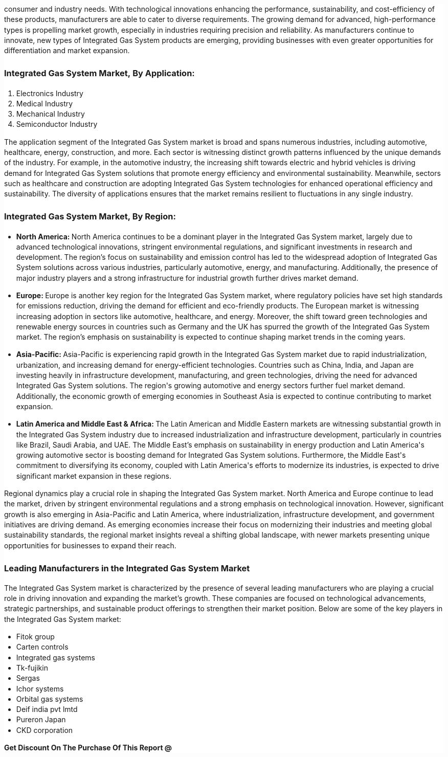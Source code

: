 consumer and industry needs. With technological innovations enhancing the performance, sustainability, and cost-efficiency of these products, manufacturers are able to cater to diverse requirements. The growing demand for advanced, high-performance types is propelling market growth, especially in industries requiring precision and reliability. As manufacturers continue to innovate, new types of Integrated Gas System products are emerging, providing businesses with even greater opportunities for differentiation and market expansion.</p><h3>Integrated Gas System Market,&nbsp;By Application:</h3><ol><li>Electronics Industry<li> Medical Industry<li> Mechanical Industry<li> Semiconductor Industry</li></ol><p>The application segment of the Integrated Gas System market is broad and spans numerous industries, including automotive, healthcare, energy, construction, and more. Each sector is witnessing distinct growth patterns influenced by the unique demands of the industry. For example, in the automotive industry, the increasing shift towards electric and hybrid vehicles is driving demand for Integrated Gas System solutions that promote energy efficiency and environmental sustainability. Meanwhile, sectors such as healthcare and construction are adopting Integrated Gas System technologies for enhanced operational efficiency and sustainability. The diversity of applications ensures that the market remains resilient to fluctuations in any single industry.</p><h3>Integrated Gas System Market, By Region:</h3><ul><li><p><strong>North America:&nbsp;</strong>North America continues to be a dominant player in the Integrated Gas System market, largely due to advanced technological innovations, stringent environmental regulations, and significant investments in research and development. The region&rsquo;s focus on sustainability and emission control has led to the widespread adoption of Integrated Gas System solutions across various industries, particularly automotive, energy, and manufacturing. Additionally, the presence of major industry players and a strong infrastructure for industrial growth further drives market demand.</p></li><li><p><strong><strong>Europe:&nbsp;</strong></strong>Europe is another key region for the Integrated Gas System market, where regulatory policies have set high standards for emissions reduction, driving the demand for efficient and eco-friendly products. The European market is witnessing increasing adoption in sectors like automotive, healthcare, and energy. Moreover, the shift toward green technologies and renewable energy sources in countries such as Germany and the UK has spurred the growth of the Integrated Gas System market. The region&rsquo;s emphasis on sustainability is expected to continue shaping market trends in the coming years.</p></li><li><p><strong><strong>Asia-Pacific:&nbsp;</strong></strong>Asia-Pacific is experiencing rapid growth in the Integrated Gas System market due to rapid industrialization, urbanization, and increasing demand for energy-efficient technologies. Countries such as China, India, and Japan are investing heavily in infrastructure development, manufacturing, and green technologies, driving the need for advanced Integrated Gas System solutions. The region's growing automotive and energy sectors further fuel market demand. Additionally, the economic growth of emerging economies in Southeast Asia is expected to continue contributing to market expansion.</p></li><li><p><strong><strong>Latin America and Middle East &amp; Africa:&nbsp;</strong></strong>The Latin American and Middle Eastern markets are witnessing substantial growth in the Integrated Gas System industry due to increased industrialization and infrastructure development, particularly in countries like Brazil, Saudi Arabia, and UAE. The Middle East&rsquo;s emphasis on sustainability in energy production and Latin America's growing automotive sector is boosting demand for Integrated Gas System solutions. Furthermore, the Middle East's commitment to diversifying its economy, coupled with Latin America's efforts to modernize its industries, is expected to drive significant market expansion in these regions.</p></li></ul><p>Regional dynamics play a crucial role in shaping the Integrated Gas System market. North America and Europe continue to lead the market, driven by stringent environmental regulations and a strong emphasis on technological innovation. However, significant growth is also emerging in Asia-Pacific and Latin America, where industrialization, infrastructure development, and government initiatives are driving demand. As emerging economies increase their focus on modernizing their industries and meeting global sustainability standards, the regional market insights reveal a shifting global landscape, with newer markets presenting unique opportunities for businesses to expand their reach.</p><h3><strong>Leading Manufacturers in the Integrated Gas System Market</strong></h3><p>The Integrated Gas System market is characterized by the presence of several leading manufacturers who are playing a crucial role in driving innovation and expanding the market&rsquo;s growth. These companies are focused on technological advancements, strategic partnerships, and sustainable product offerings to strengthen their market position. Below are some of the key players in the Integrated Gas System market:</p></div><div class="article-main__content" data-test-id="publishing-text-block"><ul><li><span class="">Fitok group<li>Carten controls<li>Integrated gas systems<li>Tk-fujikin<li>Sergas<li>Ichor systems<li>Orbital gas systems<li>Deif india pvt lmtd<li>Pureron Japan<li>CKD corporation</span></li></ul></div><div class="article-main__content" data-test-id="publishing-text-block"><p><span class="font-[700]"><strong>Get Discount On The Purchase Of This Report @</strong>